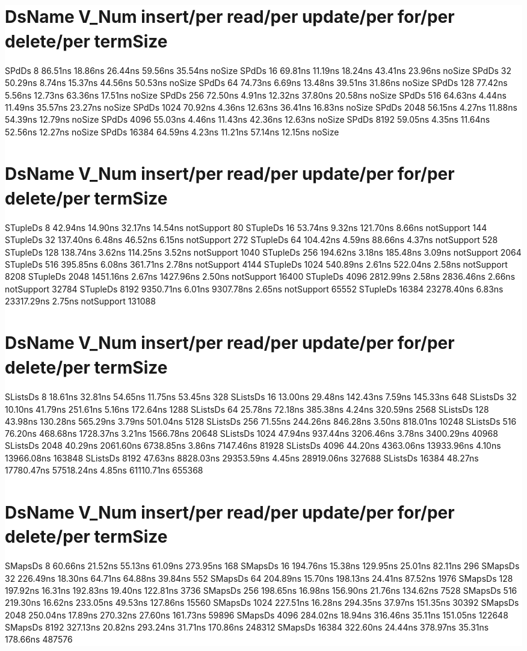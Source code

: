 
DsName        V_Num   insert/per     read/per     update/per      for/per   delete/per     termSize
=====================================================================================
SPdDs             8      86.51ns      18.86ns        26.44ns      59.56ns      35.54ns       noSize
SPdDs            16      69.81ns      11.19ns        18.24ns      43.41ns      23.96ns       noSize
SPdDs            32      50.29ns       8.74ns        15.37ns      44.56ns      50.53ns       noSize
SPdDs            64      74.73ns       6.69ns        13.48ns      39.51ns      31.86ns       noSize
SPdDs           128      77.42ns       5.56ns        12.73ns      63.36ns      17.51ns       noSize
SPdDs           256      72.50ns       4.91ns        12.32ns      37.80ns      20.58ns       noSize
SPdDs           516      64.63ns       4.44ns        11.49ns      35.57ns      23.27ns       noSize
SPdDs          1024      70.92ns       4.36ns        12.63ns      36.41ns      16.83ns       noSize
SPdDs          2048      56.15ns       4.27ns        11.88ns      54.39ns      12.79ns       noSize
SPdDs          4096      55.03ns       4.46ns        11.43ns      42.36ns      12.63ns       noSize
SPdDs          8192      59.05ns       4.35ns        11.64ns      52.56ns      12.27ns       noSize
SPdDs         16384      64.59ns       4.23ns        11.21ns      57.14ns      12.15ns       noSize

DsName        V_Num   insert/per     read/per     update/per      for/per   delete/per     termSize
=====================================================================================
STupleDs          8      42.94ns      14.90ns        32.17ns      14.54ns   notSupport           80
STupleDs         16      53.74ns       9.32ns       121.70ns       8.66ns   notSupport          144
STupleDs         32     137.40ns       6.48ns        46.52ns       6.15ns   notSupport          272
STupleDs         64     104.42ns       4.59ns        88.66ns       4.37ns   notSupport          528
STupleDs        128     138.74ns       3.62ns       114.25ns       3.52ns   notSupport         1040
STupleDs        256     194.62ns       3.18ns       185.48ns       3.09ns   notSupport         2064
STupleDs        516     395.85ns       6.08ns       361.71ns       2.78ns   notSupport         4144
STupleDs       1024     540.89ns       2.61ns       522.04ns       2.58ns   notSupport         8208
STupleDs       2048    1451.16ns       2.67ns      1427.96ns       2.50ns   notSupport        16400
STupleDs       4096    2812.99ns       2.58ns      2836.46ns       2.66ns   notSupport        32784
STupleDs       8192    9350.71ns       6.01ns      9307.78ns       2.65ns   notSupport        65552
STupleDs      16384   23278.40ns       6.83ns     23317.29ns       2.75ns   notSupport       131088

DsName        V_Num   insert/per     read/per     update/per      for/per   delete/per     termSize
=====================================================================================
SListsDs          8      18.61ns      32.81ns        54.65ns      11.75ns      53.45ns          328
SListsDs         16      13.00ns      29.48ns       142.43ns       7.59ns     145.33ns          648
SListsDs         32      10.10ns      41.79ns       251.61ns       5.16ns     172.64ns         1288
SListsDs         64      25.78ns      72.18ns       385.38ns       4.24ns     320.59ns         2568
SListsDs        128      43.98ns     130.28ns       565.29ns       3.79ns     501.04ns         5128
SListsDs        256      71.55ns     244.26ns       846.28ns       3.50ns     818.01ns        10248
SListsDs        516      76.20ns     468.68ns      1728.37ns       3.21ns    1566.78ns        20648
SListsDs       1024      47.94ns     937.44ns      3206.46ns       3.78ns    3400.29ns        40968
SListsDs       2048      40.29ns    2061.60ns      6738.85ns       3.86ns    7147.46ns        81928
SListsDs       4096      44.20ns    4363.06ns     13933.96ns       4.10ns   13966.08ns       163848
SListsDs       8192      47.63ns    8828.03ns     29353.59ns       4.45ns   28919.06ns       327688
SListsDs      16384      48.27ns   17780.47ns     57518.24ns       4.85ns   61110.71ns       655368

DsName        V_Num   insert/per     read/per     update/per      for/per   delete/per     termSize
=====================================================================================
SMapsDs           8      60.66ns      21.52ns        55.13ns      61.09ns     273.95ns          168
SMapsDs          16     194.76ns      15.38ns       129.95ns      25.01ns      82.11ns          296
SMapsDs          32     226.49ns      18.30ns        64.71ns      64.88ns      39.84ns          552
SMapsDs          64     204.89ns      15.70ns       198.13ns      24.41ns      87.52ns         1976
SMapsDs         128     197.92ns      16.31ns       192.83ns      19.40ns     122.81ns         3736
SMapsDs         256     198.65ns      16.98ns       156.90ns      21.76ns     134.62ns         7528
SMapsDs         516     219.30ns      16.62ns       233.05ns      49.53ns     127.86ns        15560
SMapsDs        1024     227.51ns      16.28ns       294.35ns      37.97ns     151.35ns        30392
SMapsDs        2048     250.04ns      17.89ns       270.32ns      27.60ns     161.73ns        59896
SMapsDs        4096     284.02ns      18.94ns       316.46ns      35.11ns     151.05ns       122648
SMapsDs        8192     327.13ns      20.82ns       293.24ns      31.71ns     170.86ns       248312
SMapsDs       16384     322.60ns      24.44ns       378.97ns      35.31ns     178.66ns       487576
